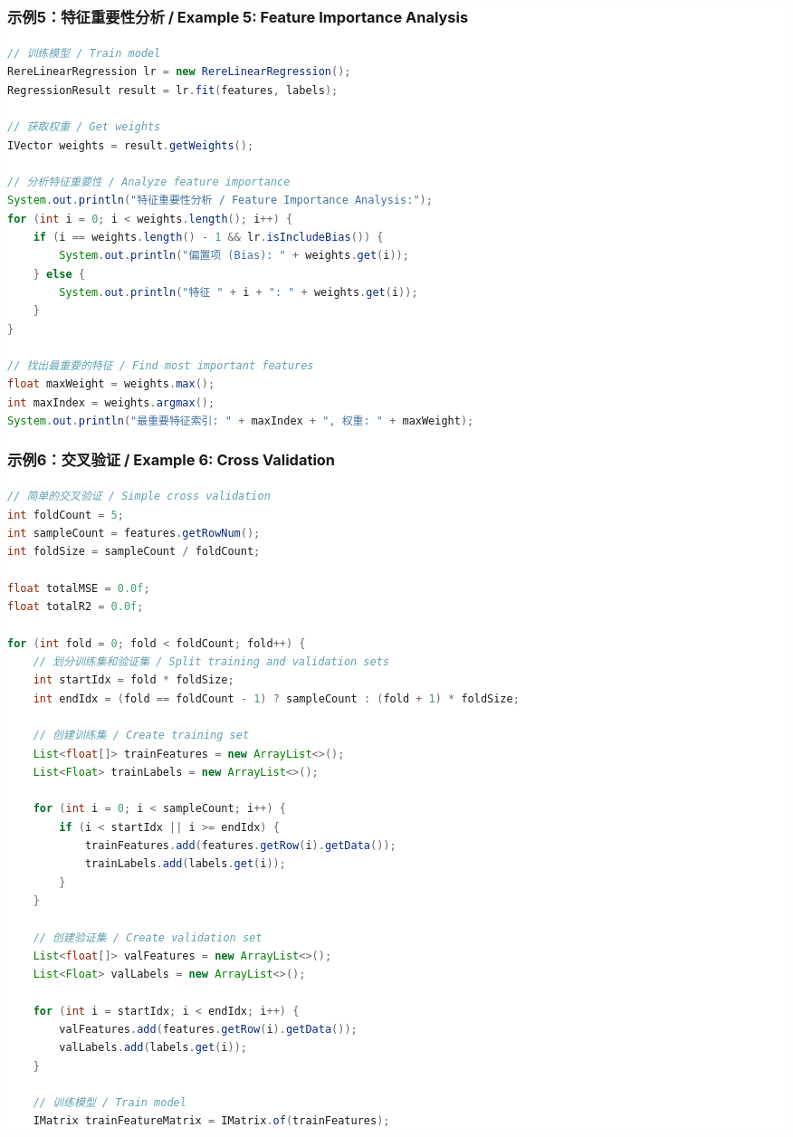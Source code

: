 ### 示例5：特征重要性分析 / Example 5: Feature Importance Analysis

```java
// 训练模型 / Train model
RereLinearRegression lr = new RereLinearRegression();
RegressionResult result = lr.fit(features, labels);

// 获取权重 / Get weights
IVector weights = result.getWeights();

// 分析特征重要性 / Analyze feature importance
System.out.println("特征重要性分析 / Feature Importance Analysis:");
for (int i = 0; i < weights.length(); i++) {
    if (i == weights.length() - 1 && lr.isIncludeBias()) {
        System.out.println("偏置项 (Bias): " + weights.get(i));
    } else {
        System.out.println("特征 " + i + ": " + weights.get(i));
    }
}

// 找出最重要的特征 / Find most important features
float maxWeight = weights.max();
int maxIndex = weights.argmax();
System.out.println("最重要特征索引: " + maxIndex + ", 权重: " + maxWeight);
```

### 示例6：交叉验证 / Example 6: Cross Validation

```java
// 简单的交叉验证 / Simple cross validation
int foldCount = 5;
int sampleCount = features.getRowNum();
int foldSize = sampleCount / foldCount;

float totalMSE = 0.0f;
float totalR2 = 0.0f;

for (int fold = 0; fold < foldCount; fold++) {
    // 划分训练集和验证集 / Split training and validation sets
    int startIdx = fold * foldSize;
    int endIdx = (fold == foldCount - 1) ? sampleCount : (fold + 1) * foldSize;
    
    // 创建训练集 / Create training set
    List<float[]> trainFeatures = new ArrayList<>();
    List<Float> trainLabels = new ArrayList<>();
    
    for (int i = 0; i < sampleCount; i++) {
        if (i < startIdx || i >= endIdx) {
            trainFeatures.add(features.getRow(i).getData());
            trainLabels.add(labels.get(i));
        }
    }
    
    // 创建验证集 / Create validation set
    List<float[]> valFeatures = new ArrayList<>();
    List<Float> valLabels = new ArrayList<>();
    
    for (int i = startIdx; i < endIdx; i++) {
        valFeatures.add(features.getRow(i).getData());
        valLabels.add(labels.get(i));
    }
    
    // 训练模型 / Train model
    IMatrix trainFeatureMatrix = IMatrix.of(trainFeatures);
```